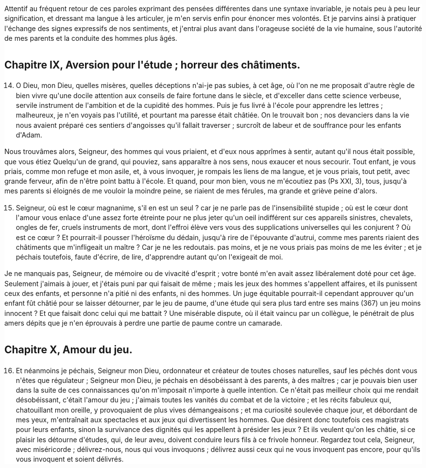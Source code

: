 Attentif au fréquent retour de ces paroles exprimant des pensées différentes dans une syntaxe invariable, je notais peu à peu leur signification, et dressant ma langue à les articuler, je m'en servis enfin pour énoncer mes volontés. Et je parvins ainsi à pratiquer l'échange des signes expressifs de nos sentiments, et j'entrai plus avant dans l'orageuse société de la vie humaine, sous l'autorité de mes parents et la conduite des hommes plus âgés.


## Chapitre IX, Aversion pour l'étude ; horreur des châtiments.

14. O Dieu, mon Dieu, quelles misères, quelles déceptions n'ai-je pas subies, à cet âge, où l'on ne me proposait d'autre règle de bien vivre qu'une docile attention aux conseils de faire fortune dans le siècle, et d'exceller dans cette science verbeuse, servile instrument de l'ambition et de la cupidité des hommes. Puis je fus livré à l'école pour apprendre les lettres ; malheureux, je n'en voyais pas l'utilité, et pourtant ma paresse était châtiée. On le trouvait bon ; nos devanciers dans la vie nous avaient préparé ces sentiers d'angoisses qu'il fallait traverser ; surcroît de labeur et de souffrance pour les enfants d'Adam.

Nous trouvâmes alors, Seigneur, des hommes qui vous priaient, et d'eux nous apprîmes à sentir, autant qu'il nous était possible, que vous étiez Quelqu'un de grand, qui pouviez, sans apparaître à nos sens, nous exaucer et nous secourir. Tout enfant, je vous priais, comme mon refuge et mon asile, et, à vous invoquer, je rompais les liens de ma langue, et je vous priais, tout petit, avec grande ferveur, afin de n'être point battu à l'école. Et quand, pour mon bien, vous ne m'écoutiez pas (Ps XXI, 3), tous, jusqu'à mes parents si éloignés de me vouloir la moindre peine, se riaient de mes férules, ma grande et griève peine d'alors.

15. Seigneur, où est le cœur magnanime, s'il en est un seul ? car je ne parle pas de l'insensibilité stupide ; où est le cœur dont l'amour vous enlace d'une assez forte étreinte pour ne plus jeter qu'un oeil indifférent sur ces appareils sinistres, chevalets, ongles de fer, cruels instruments de mort, dont l'effroi élève vers vous des supplications universelles qui les conjurent ? Où est ce cœur ? Et pourrait-il pousser l'héroïsme du dédain, jusqu'à rire de l'épouvante d'autrui, comme mes parents riaient des châtiments que m'infligeait un maître ? Car je ne les redoutais. pas moins, et je ne vous priais pas moins de me les éviter ; et je péchais toutefois, faute d'écrire, de lire, d'apprendre autant qu'on l'exigeait de moi.

Je ne manquais pas, Seigneur, de mémoire ou de vivacité d'esprit ; votre bonté m'en avait assez libéralement doté pour cet âge. Seulement j'aimais à jouer, et j'étais puni par qui faisait de même ; mais les jeux des hommes s'appellent affaires, et ils punissent ceux des enfants, et personne n'a pitié ni des enfants, ni des hommes. Un juge équitable pourrait-il cependant approuver qu'un enfant fût châtié pour se laisser détourner, par le jeu de paume, d'une étude qui sera plus tard entre ses mains (367) un jeu moins innocent ? Et que faisait donc celui qui me battait ? Une misérable dispute, où il était vaincu par un collègue, le pénétrait de plus amers dépits que je n'en éprouvais à perdre une partie de paume contre un camarade.


## Chapitre X, Amour du jeu.

16. Et néanmoins je péchais, Seigneur mon Dieu, ordonnateur et créateur de toutes choses naturelles, sauf les péchés dont vous n'êtes que régulateur ; Seigneur mon Dieu, je péchais en désobéissant à des parents, à des maîtres ; car je pouvais bien user dans la suite de ces connaissances qu'on m'imposait n'importe à quelle intention. Ce n'était pas meilleur choix qui me rendait désobéissant, c'était l'amour du jeu ; j'aimais toutes les vanités du combat et de la victoire ; et les récits fabuleux qui, chatouillant mon oreille, y provoquaient de plus vives démangeaisons ; et ma curiosité soulevée chaque jour, et débordant de mes yeux, m'entraînait aux spectacles et aux jeux qui divertissent les hommes. Que désirent donc toutefois ces magistrats pour leurs enfants, sinon la survivance des dignités qui les appellent à présider les jeux ? Et ils veulent qu'on les châtie, si ce plaisir les détourne d'études, qui, de leur aveu, doivent conduire leurs fils à ce frivole honneur. Regardez tout cela, Seigneur, avec miséricorde ; délivrez-nous, nous qui vous invoquons ; délivrez aussi ceux qui ne vous invoquent pas encore, pour qu'ils vous invoquent et soient délivrés.
